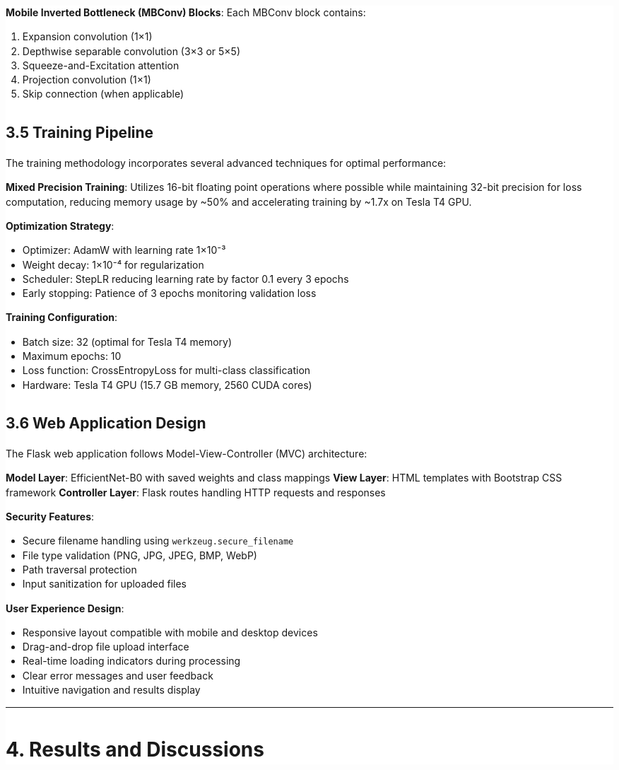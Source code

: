 **Mobile Inverted Bottleneck (MBConv) Blocks**:
Each MBConv block contains:
1. Expansion convolution (1×1)
2. Depthwise separable convolution (3×3 or 5×5)
3. Squeeze-and-Excitation attention
4. Projection convolution (1×1)
5. Skip connection (when applicable)

## 3.5 Training Pipeline

The training methodology incorporates several advanced techniques for optimal performance:

**Mixed Precision Training**: Utilizes 16-bit floating point operations where possible while maintaining 32-bit precision for loss computation, reducing memory usage by ~50% and accelerating training by ~1.7x on Tesla T4 GPU.

**Optimization Strategy**:
- Optimizer: AdamW with learning rate 1×10⁻³
- Weight decay: 1×10⁻⁴ for regularization
- Scheduler: StepLR reducing learning rate by factor 0.1 every 3 epochs
- Early stopping: Patience of 3 epochs monitoring validation loss

**Training Configuration**:
- Batch size: 32 (optimal for Tesla T4 memory)
- Maximum epochs: 10
- Loss function: CrossEntropyLoss for multi-class classification
- Hardware: Tesla T4 GPU (15.7 GB memory, 2560 CUDA cores)

## 3.6 Web Application Design

The Flask web application follows Model-View-Controller (MVC) architecture:

**Model Layer**: EfficientNet-B0 with saved weights and class mappings
**View Layer**: HTML templates with Bootstrap CSS framework
**Controller Layer**: Flask routes handling HTTP requests and responses

**Security Features**:
- Secure filename handling using `werkzeug.secure_filename`
- File type validation (PNG, JPG, JPEG, BMP, WebP)
- Path traversal protection
- Input sanitization for uploaded files

**User Experience Design**:
- Responsive layout compatible with mobile and desktop devices
- Drag-and-drop file upload interface
- Real-time loading indicators during processing
- Clear error messages and user feedback
- Intuitive navigation and results display

---

# 4. Results and Discussions
